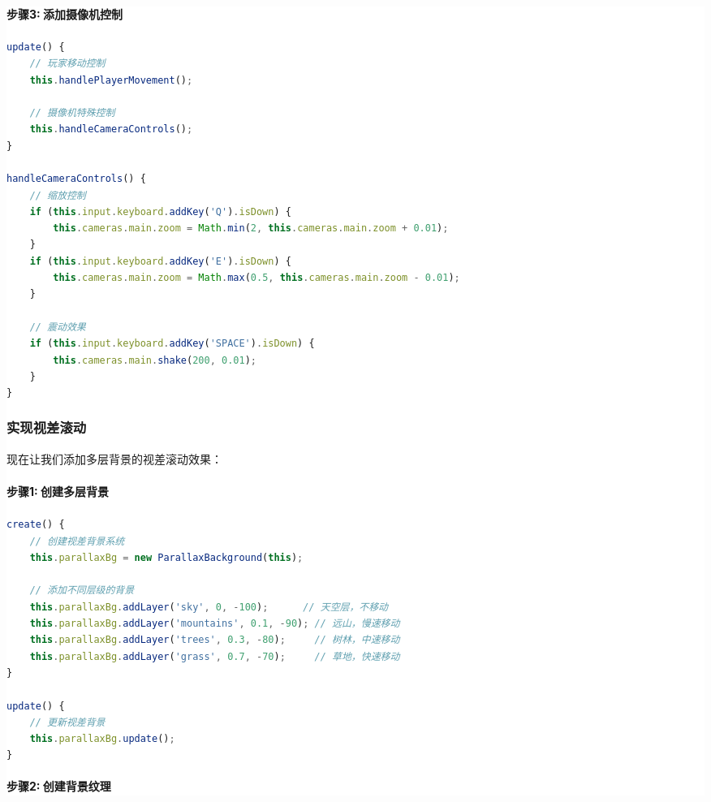 #### 步骤3: 添加摄像机控制

```javascript
update() {
    // 玩家移动控制
    this.handlePlayerMovement();
    
    // 摄像机特殊控制
    this.handleCameraControls();
}

handleCameraControls() {
    // 缩放控制
    if (this.input.keyboard.addKey('Q').isDown) {
        this.cameras.main.zoom = Math.min(2, this.cameras.main.zoom + 0.01);
    }
    if (this.input.keyboard.addKey('E').isDown) {
        this.cameras.main.zoom = Math.max(0.5, this.cameras.main.zoom - 0.01);
    }
    
    // 震动效果
    if (this.input.keyboard.addKey('SPACE').isDown) {
        this.cameras.main.shake(200, 0.01);
    }
}
```

### 实现视差滚动

现在让我们添加多层背景的视差滚动效果：

#### 步骤1: 创建多层背景

```javascript
create() {
    // 创建视差背景系统
    this.parallaxBg = new ParallaxBackground(this);
    
    // 添加不同层级的背景
    this.parallaxBg.addLayer('sky', 0, -100);      // 天空层，不移动
    this.parallaxBg.addLayer('mountains', 0.1, -90); // 远山，慢速移动
    this.parallaxBg.addLayer('trees', 0.3, -80);     // 树林，中速移动
    this.parallaxBg.addLayer('grass', 0.7, -70);     // 草地，快速移动
}

update() {
    // 更新视差背景
    this.parallaxBg.update();
}
```

#### 步骤2: 创建背景纹理
